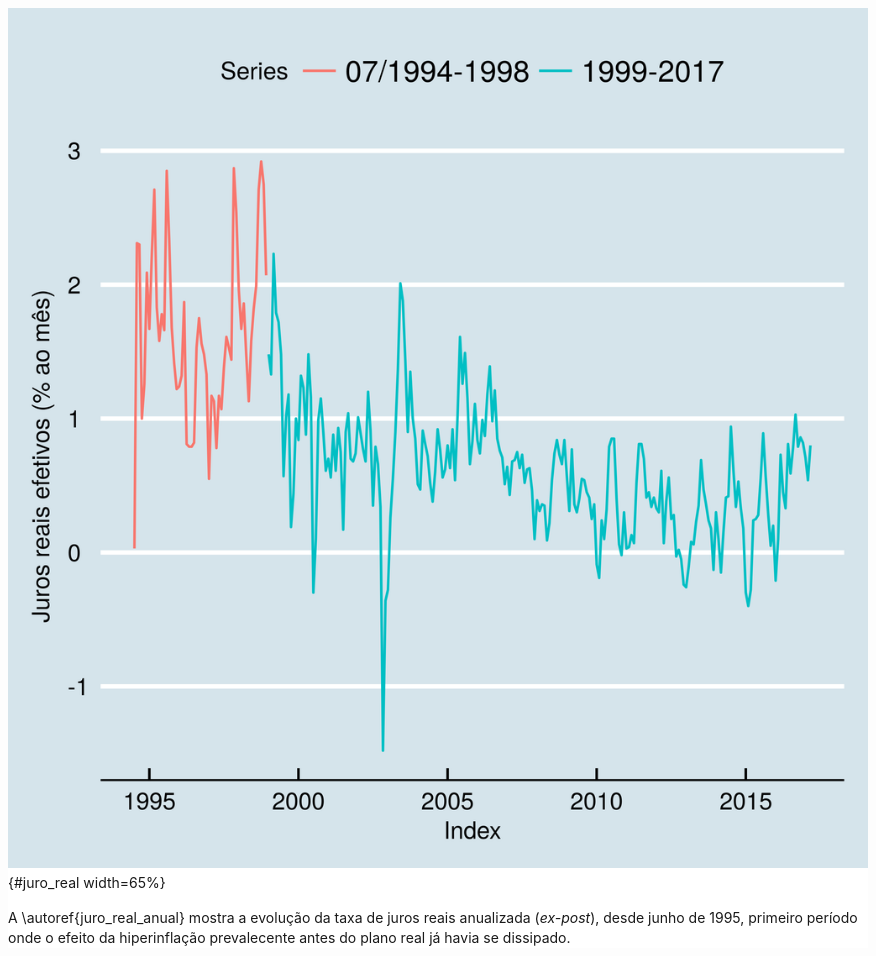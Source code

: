 ![Juros reais efetivos no Brasil desde julho/1994 (% ao mês)](imagens/juro_real.png){#juro_real width=65%}

A \autoref{juro_real_anual} mostra a evolução da taxa de juros reais
anualizada (*ex-post*), desde junho de 1995, primeiro período onde o
efeito da hiperinflação prevalecente antes do plano real já havia se dissipado.
